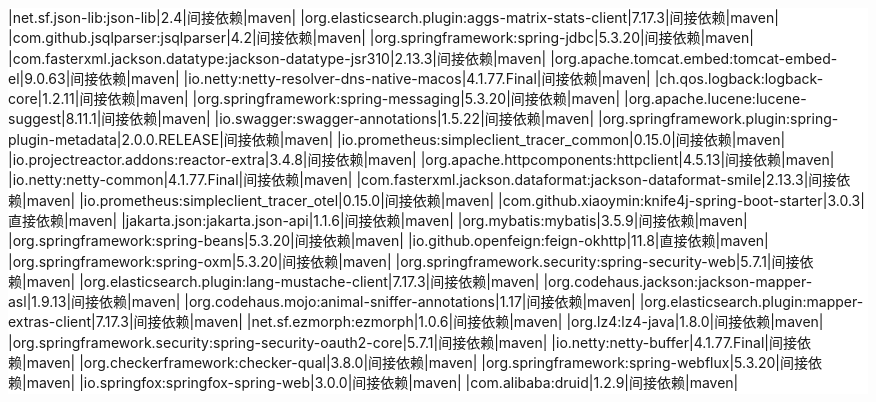 |net.sf.json-lib:json-lib|2.4|间接依赖|maven|
|org.elasticsearch.plugin:aggs-matrix-stats-client|7.17.3|间接依赖|maven|
|com.github.jsqlparser:jsqlparser|4.2|间接依赖|maven|
|org.springframework:spring-jdbc|5.3.20|间接依赖|maven|
|com.fasterxml.jackson.datatype:jackson-datatype-jsr310|2.13.3|间接依赖|maven|
|org.apache.tomcat.embed:tomcat-embed-el|9.0.63|间接依赖|maven|
|io.netty:netty-resolver-dns-native-macos|4.1.77.Final|间接依赖|maven|
|ch.qos.logback:logback-core|1.2.11|间接依赖|maven|
|org.springframework:spring-messaging|5.3.20|间接依赖|maven|
|org.apache.lucene:lucene-suggest|8.11.1|间接依赖|maven|
|io.swagger:swagger-annotations|1.5.22|间接依赖|maven|
|org.springframework.plugin:spring-plugin-metadata|2.0.0.RELEASE|间接依赖|maven|
|io.prometheus:simpleclient_tracer_common|0.15.0|间接依赖|maven|
|io.projectreactor.addons:reactor-extra|3.4.8|间接依赖|maven|
|org.apache.httpcomponents:httpclient|4.5.13|间接依赖|maven|
|io.netty:netty-common|4.1.77.Final|间接依赖|maven|
|com.fasterxml.jackson.dataformat:jackson-dataformat-smile|2.13.3|间接依赖|maven|
|io.prometheus:simpleclient_tracer_otel|0.15.0|间接依赖|maven|
|com.github.xiaoymin:knife4j-spring-boot-starter|3.0.3|直接依赖|maven|
|jakarta.json:jakarta.json-api|1.1.6|间接依赖|maven|
|org.mybatis:mybatis|3.5.9|间接依赖|maven|
|org.springframework:spring-beans|5.3.20|间接依赖|maven|
|io.github.openfeign:feign-okhttp|11.8|直接依赖|maven|
|org.springframework:spring-oxm|5.3.20|间接依赖|maven|
|org.springframework.security:spring-security-web|5.7.1|间接依赖|maven|
|org.elasticsearch.plugin:lang-mustache-client|7.17.3|间接依赖|maven|
|org.codehaus.jackson:jackson-mapper-asl|1.9.13|间接依赖|maven|
|org.codehaus.mojo:animal-sniffer-annotations|1.17|间接依赖|maven|
|org.elasticsearch.plugin:mapper-extras-client|7.17.3|间接依赖|maven|
|net.sf.ezmorph:ezmorph|1.0.6|间接依赖|maven|
|org.lz4:lz4-java|1.8.0|间接依赖|maven|
|org.springframework.security:spring-security-oauth2-core|5.7.1|间接依赖|maven|
|io.netty:netty-buffer|4.1.77.Final|间接依赖|maven|
|org.checkerframework:checker-qual|3.8.0|间接依赖|maven|
|org.springframework:spring-webflux|5.3.20|间接依赖|maven|
|io.springfox:springfox-spring-web|3.0.0|间接依赖|maven|
|com.alibaba:druid|1.2.9|间接依赖|maven|